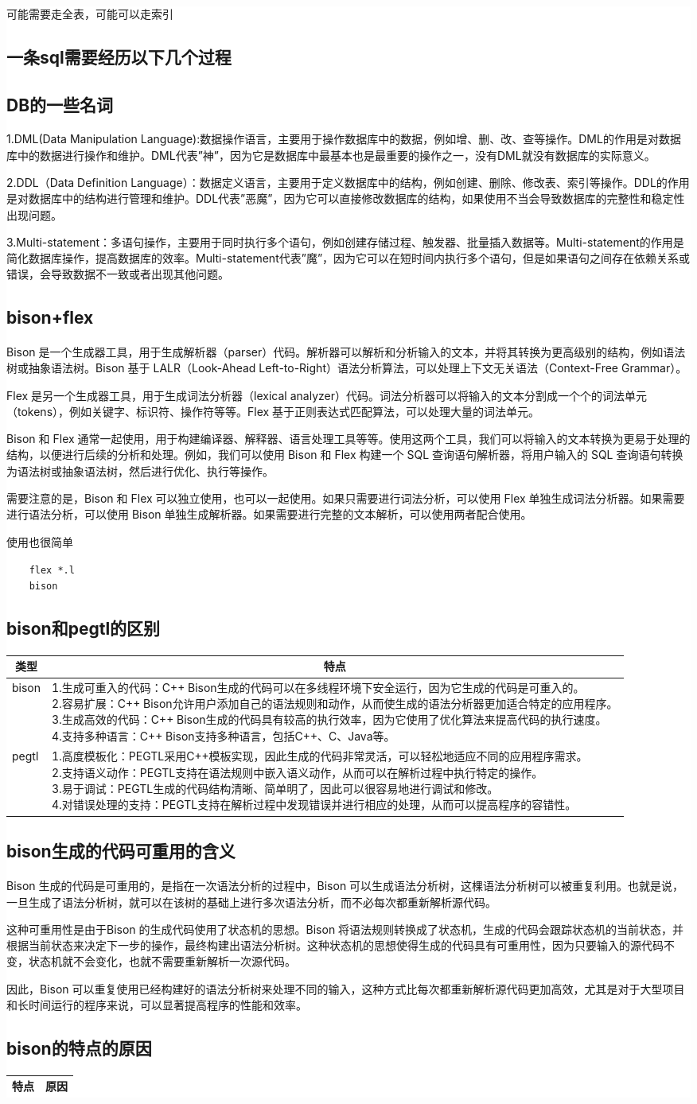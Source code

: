 <td>可能需要走全表，可能可以走索引</td>
</tr>
</tbody>
</table>
</div>
<h2 id="一条sql需要经历以下几个过程"><a href="#一条sql需要经历以下几个过程" class="headerlink" title="一条sql需要经历以下几个过程"></a>一条sql需要经历以下几个过程</h2><h2 id="DB的一些名词"><a href="#DB的一些名词" class="headerlink" title="DB的一些名词"></a>DB的一些名词</h2><p>1.DML(Data Manipulation Language):数据操作语言，主要用于操作数据库中的数据，例如增、删、改、查等操作。DML的作用是对数据库中的数据进行操作和维护。DML代表”神”，因为它是数据库中最基本也是最重要的操作之一，没有DML就没有数据库的实际意义。</p>
<p>2.DDL（Data Definition Language）：数据定义语言，主要用于定义数据库中的结构，例如创建、删除、修改表、索引等操作。DDL的作用是对数据库中的结构进行管理和维护。DDL代表”恶魔”，因为它可以直接修改数据库的结构，如果使用不当会导致数据库的完整性和稳定性出现问题。</p>
<p>3.Multi-statement：多语句操作，主要用于同时执行多个语句，例如创建存储过程、触发器、批量插入数据等。Multi-statement的作用是简化数据库操作，提高数据库的效率。Multi-statement代表”魔”，因为它可以在短时间内执行多个语句，但是如果语句之间存在依赖关系或错误，会导致数据不一致或者出现其他问题。</p>
<h2 id="bison-flex"><a href="#bison-flex" class="headerlink" title="bison+flex"></a>bison+flex</h2><p>Bison 是一个生成器工具，用于生成解析器（parser）代码。解析器可以解析和分析输入的文本，并将其转换为更高级别的结构，例如语法树或抽象语法树。Bison 基于 LALR（Look-Ahead Left-to-Right）语法分析算法，可以处理上下文无关语法（Context-Free Grammar）。</p>
<p>Flex 是另一个生成器工具，用于生成词法分析器（lexical analyzer）代码。词法分析器可以将输入的文本分割成一个个的词法单元（tokens），例如关键字、标识符、操作符等等。Flex 基于正则表达式匹配算法，可以处理大量的词法单元。</p>
<p>Bison 和 Flex 通常一起使用，用于构建编译器、解释器、语言处理工具等等。使用这两个工具，我们可以将输入的文本转换为更易于处理的结构，以便进行后续的分析和处理。例如，我们可以使用 Bison 和 Flex 构建一个 SQL 查询语句解析器，将用户输入的 SQL 查询语句转换为语法树或抽象语法树，然后进行优化、执行等操作。</p>
<p>需要注意的是，Bison 和 Flex 可以独立使用，也可以一起使用。如果只需要进行词法分析，可以使用 Flex 单独生成词法分析器。如果需要进行语法分析，可以使用 Bison 单独生成解析器。如果需要进行完整的文本解析，可以使用两者配合使用。</p>
<p>使用也很简单</p>
<pre><code class="lang-shell">    flex *.l
    bison
</code></pre>
<h2 id="bison和pegtl的区别"><a href="#bison和pegtl的区别" class="headerlink" title="bison和pegtl的区别"></a>bison和pegtl的区别</h2><div class="table-container">
<table>
<thead>
<tr>
<th>类型</th>
<th>特点</th>
</tr>
</thead>
<tbody>
<tr>
<td>bison</td>
<td>1.生成可重入的代码：C++ Bison生成的代码可以在多线程环境下安全运行，因为它生成的代码是可重入的。<br>2.容易扩展：C++ Bison允许用户添加自己的语法规则和动作，从而使生成的语法分析器更加适合特定的应用程序。<br>3.生成高效的代码：C++ Bison生成的代码具有较高的执行效率，因为它使用了优化算法来提高代码的执行速度。<br>4.支持多种语言：C++ Bison支持多种语言，包括C++、C、Java等。<br></td>
</tr>
<tr>
<td>pegtl</td>
<td>1.高度模板化：PEGTL采用C++模板实现，因此生成的代码非常灵活，可以轻松地适应不同的应用程序需求。<br>2.支持语义动作：PEGTL支持在语法规则中嵌入语义动作，从而可以在解析过程中执行特定的操作。<br>3.易于调试：PEGTL生成的代码结构清晰、简单明了，因此可以很容易地进行调试和修改。<br>4.对错误处理的支持：PEGTL支持在解析过程中发现错误并进行相应的处理，从而可以提高程序的容错性。</td>
</tr>
</tbody>
</table>
</div>
<h2 id="bison生成的代码可重用的含义"><a href="#bison生成的代码可重用的含义" class="headerlink" title="bison生成的代码可重用的含义"></a>bison生成的代码可重用的含义</h2><p>Bison 生成的代码是可重用的，是指在一次语法分析的过程中，Bison 可以生成语法分析树，这棵语法分析树可以被重复利用。也就是说，一旦生成了语法分析树，就可以在该树的基础上进行多次语法分析，而不必每次都重新解析源代码。</p>
<p>这种可重用性是由于Bison 的生成代码使用了状态机的思想。Bison 将语法规则转换成了状态机，生成的代码会跟踪状态机的当前状态，并根据当前状态来决定下一步的操作，最终构建出语法分析树。这种状态机的思想使得生成的代码具有可重用性，因为只要输入的源代码不变，状态机就不会变化，也就不需要重新解析一次源代码。</p>
<p>因此，Bison 可以重复使用已经构建好的语法分析树来处理不同的输入，这种方式比每次都重新解析源代码更加高效，尤其是对于大型项目和长时间运行的程序来说，可以显著提高程序的性能和效率。</p>
<h2 id="bison的特点的原因"><a href="#bison的特点的原因" class="headerlink" title="bison的特点的原因"></a>bison的特点的原因</h2><div class="table-container">
<table>
<thead>
<tr>
<th>特点</th>
<th>原因</th>